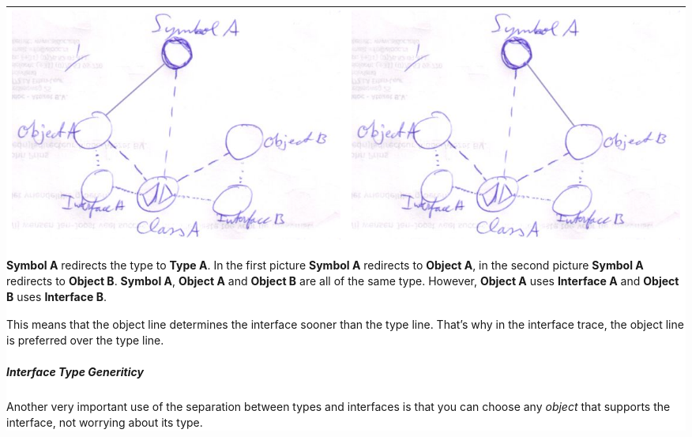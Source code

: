 

|![](images/Type%20Safety,%20Genericity,%20Explicit.041.jpeg)|![](images/Type%20Safety,%20Genericity,%20Explicit.042.jpeg)|
| :-: | :-: |

**Symbol A** redirects the type to **Type A**. In the first picture **Symbol A** redirects to **Object A**, in the second picture **Symbol A** redirects to **Object B**. **Symbol A**, **Object A** and **Object B** are all of the same type. However, **Object A** uses **Interface A** and **Object B** uses **Interface B**.

This means that the object line determines the interface sooner than the type line. That’s why in the interface trace, the object line is preferred over the type line.
##### **Interface Type Generiticy**
Another very important use of the separation between types and interfaces is that you can choose any *object* that supports the interface, not worrying about its type.
